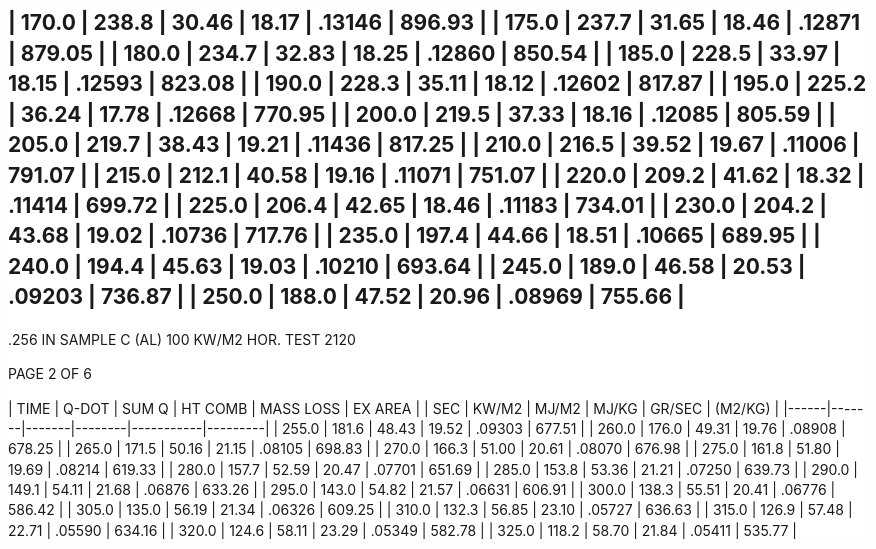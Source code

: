 | 170.0 | 238.8 | 30.46 | 18.17 | .13146 | 896.93 |
| 175.0 | 237.7 | 31.65 | 18.46 | .12871 | 879.05 |
| 180.0 | 234.7 | 32.83 | 18.25 | .12860 | 850.54 |
| 185.0 | 228.5 | 33.97 | 18.15 | .12593 | 823.08 |
| 190.0 | 228.3 | 35.11 | 18.12 | .12602 | 817.87 |
| 195.0 | 225.2 | 36.24 | 17.78 | .12668 | 770.95 |
| 200.0 | 219.5 | 37.33 | 18.16 | .12085 | 805.59 |
| 205.0 | 219.7 | 38.43 | 19.21 | .11436 | 817.25 |
| 210.0 | 216.5 | 39.52 | 19.67 | .11006 | 791.07 |
| 215.0 | 212.1 | 40.58 | 19.16 | .11071 | 751.07 |
| 220.0 | 209.2 | 41.62 | 18.32 | .11414 | 699.72 |
| 225.0 | 206.4 | 42.65 | 18.46 | .11183 | 734.01 |
| 230.0 | 204.2 | 43.68 | 19.02 | .10736 | 717.76 |
| 235.0 | 197.4 | 44.66 | 18.51 | .10665 | 689.95 |
| 240.0 | 194.4 | 45.63 | 19.03 | .10210 | 693.64 |
| 245.0 | 189.0 | 46.58 | 20.53 | .09203 | 736.87 |
| 250.0 | 188.0 | 47.52 | 20.96 | .08969 | 755.66 |
---
.256 IN SAMPLE C (AL) 100 KW/M2 HOR. TEST 2120

PAGE 2 OF 6

| TIME | Q-DOT | SUM Q | HT COMB | MASS LOSS | EX AREA |
| SEC | KW/M2 | MJ/M2 | MJ/KG | GR/SEC | (M2/KG) |
|------|-------|-------|--------|-----------|---------|
| 255.0 | 181.6 | 48.43 | 19.52 | .09303 | 677.51 |
| 260.0 | 176.0 | 49.31 | 19.76 | .08908 | 678.25 |
| 265.0 | 171.5 | 50.16 | 21.15 | .08105 | 698.83 |
| 270.0 | 166.3 | 51.00 | 20.61 | .08070 | 676.98 |
| 275.0 | 161.8 | 51.80 | 19.69 | .08214 | 619.33 |
| 280.0 | 157.7 | 52.59 | 20.47 | .07701 | 651.69 |
| 285.0 | 153.8 | 53.36 | 21.21 | .07250 | 639.73 |
| 290.0 | 149.1 | 54.11 | 21.68 | .06876 | 633.26 |
| 295.0 | 143.0 | 54.82 | 21.57 | .06631 | 606.91 |
| 300.0 | 138.3 | 55.51 | 20.41 | .06776 | 586.42 |
| 305.0 | 135.0 | 56.19 | 21.34 | .06326 | 609.25 |
| 310.0 | 132.3 | 56.85 | 23.10 | .05727 | 636.63 |
| 315.0 | 126.9 | 57.48 | 22.71 | .05590 | 634.16 |
| 320.0 | 124.6 | 58.11 | 23.29 | .05349 | 582.78 |
| 325.0 | 118.2 | 58.70 | 21.84 | .05411 | 535.77 |